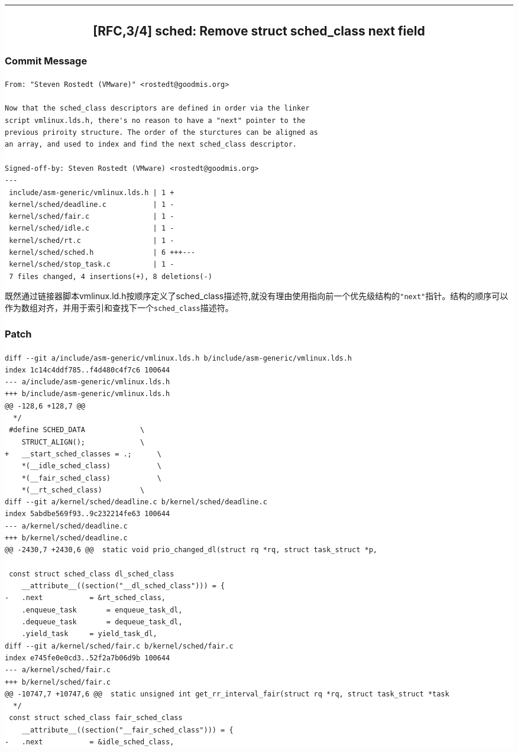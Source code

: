 -------
## <center>[RFC,3/4] sched: Remove struct sched_class next field</center>
### Commit Message
```
From: "Steven Rostedt (VMware)" <rostedt@goodmis.org>

Now that the sched_class descriptors are defined in order via the linker
script vmlinux.lds.h, there's no reason to have a "next" pointer to the
previous priroity structure. The order of the sturctures can be aligned as
an array, and used to index and find the next sched_class descriptor.

Signed-off-by: Steven Rostedt (VMware) <rostedt@goodmis.org>
---
 include/asm-generic/vmlinux.lds.h | 1 +
 kernel/sched/deadline.c           | 1 -
 kernel/sched/fair.c               | 1 -
 kernel/sched/idle.c               | 1 -
 kernel/sched/rt.c                 | 1 -
 kernel/sched/sched.h              | 6 +++---
 kernel/sched/stop_task.c          | 1 -
 7 files changed, 4 insertions(+), 8 deletions(-)
```
既然通过链接器脚本vmlinux.ld.h按顺序定义了sched_class描述符,就没有理由使用指向前一个优先级结构的`"next"`指针。结构的顺序可以作为数组对齐，并用于索引和查找下一个`sched_class`描述符。

### Patch
```
diff --git a/include/asm-generic/vmlinux.lds.h b/include/asm-generic/vmlinux.lds.h
index 1c14c4ddf785..f4d480c4f7c6 100644
--- a/include/asm-generic/vmlinux.lds.h
+++ b/include/asm-generic/vmlinux.lds.h
@@ -128,6 +128,7 @@ 
  */
 #define SCHED_DATA				\
 	STRUCT_ALIGN();				\
+	__start_sched_classes = .;		\
 	*(__idle_sched_class)			\
 	*(__fair_sched_class)			\
 	*(__rt_sched_class)			\
diff --git a/kernel/sched/deadline.c b/kernel/sched/deadline.c
index 5abdbe569f93..9c232214fe63 100644
--- a/kernel/sched/deadline.c
+++ b/kernel/sched/deadline.c
@@ -2430,7 +2430,6 @@  static void prio_changed_dl(struct rq *rq, struct task_struct *p,
 
 const struct sched_class dl_sched_class
 	__attribute__((section("__dl_sched_class"))) = {
-	.next			= &rt_sched_class,
 	.enqueue_task		= enqueue_task_dl,
 	.dequeue_task		= dequeue_task_dl,
 	.yield_task		= yield_task_dl,
diff --git a/kernel/sched/fair.c b/kernel/sched/fair.c
index e745fe0e0cd3..52f2a7b06d9b 100644
--- a/kernel/sched/fair.c
+++ b/kernel/sched/fair.c
@@ -10747,7 +10747,6 @@  static unsigned int get_rr_interval_fair(struct rq *rq, struct task_struct *task
  */
 const struct sched_class fair_sched_class
 	__attribute__((section("__fair_sched_class"))) = {
-	.next			= &idle_sched_class,
```